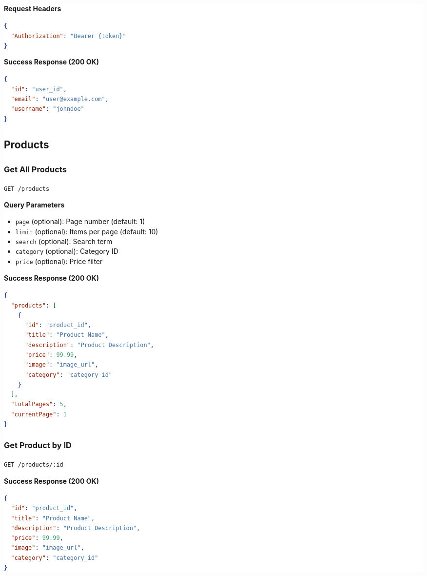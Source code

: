 **Request Headers**
```json
{
  "Authorization": "Bearer {token}"
}
```

**Success Response (200 OK)**
```json
{
  "id": "user_id",
  "email": "user@example.com",
  "username": "johndoe"
}
```

## Products

### Get All Products
```http
GET /products
```

**Query Parameters**
- `page` (optional): Page number (default: 1)
- `limit` (optional): Items per page (default: 10)
- `search` (optional): Search term
- `category` (optional): Category ID
- `price` (optional): Price filter

**Success Response (200 OK)**
```json
{
  "products": [
    {
      "id": "product_id",
      "title": "Product Name",
      "description": "Product Description",
      "price": 99.99,
      "image": "image_url",
      "category": "category_id"
    }
  ],
  "totalPages": 5,
  "currentPage": 1
}
```

### Get Product by ID
```http
GET /products/:id
```

**Success Response (200 OK)**
```json
{
  "id": "product_id",
  "title": "Product Name",
  "description": "Product Description",
  "price": 99.99,
  "image": "image_url",
  "category": "category_id"
}
```
